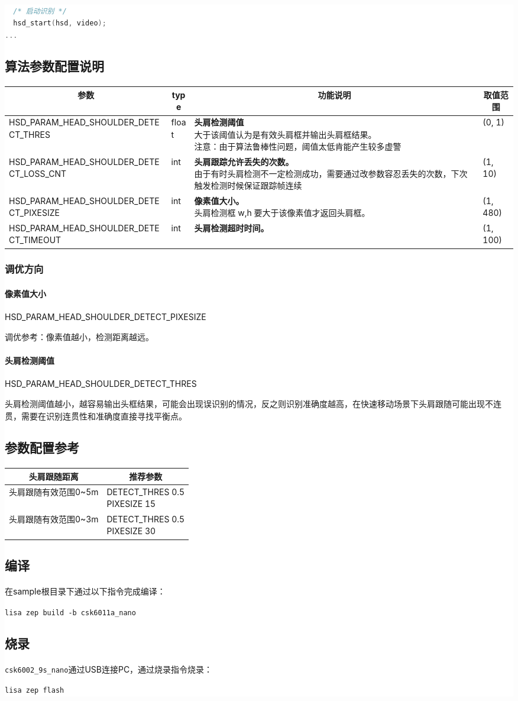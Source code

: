 ```c
  /* 启动识别 */
  hsd_start(hsd, video);
...

```
## 算法参数配置说明

| 参数                                    | type  | 功能说明                                                     | 取值范围 |
| --------------------------------------- | ----- | ------------------------------------------------------------ | -------- |
| HSD_PARAM_HEAD_SHOULDER_DETECT_THRES    | float | **头肩检测阈值**     <br />大于该阈值认为是有效头肩框并输出头肩框结果。<br />注意：由于算法鲁棒性问题，阈值太低肯能产生较多虚警 | (0, 1)   |
| HSD_PARAM_HEAD_SHOULDER_DETECT_LOSS_CNT | int   | **头肩跟踪允许丢失的次数。** <br /> 由于有时头肩检测不一定检测成功，需要通过改参数容忍丢失的次数，下次触发检测时候保证跟踪帧连续 | (1, 10)  |
| HSD_PARAM_HEAD_SHOULDER_DETECT_PIXESIZE | int   | **像素值大小。**  <br />头肩检测框 w,h 要大于该像素值才返回头肩框。 | (1, 480) |
| HSD_PARAM_HEAD_SHOULDER_DETECT_TIMEOUT  | int   | **头肩检测超时时间。**                                       | (1, 100) |

### 调优方向

#### 像素值大小 

HSD_PARAM_HEAD_SHOULDER_DETECT_PIXESIZE  

调优参考：像素值越小，检测距离越远。

#### 头肩检测阈值 

HSD_PARAM_HEAD_SHOULDER_DETECT_THRES 

头肩检测阈值越小，越容易输出头框结果，可能会出现误识别的情况，反之则识别准确度越高，在快速移动场景下头肩跟随可能出现不连贯，需要在识别连贯性和准确度直接寻找平衡点。

## 参数配置参考

| 头肩跟随距离               | 推荐参数                          |
| -------------------------- | --------------------------------- |
| 头肩跟随有效范围0~5m<br /> | DETECT_THRES 0.5<br />PIXESIZE 15 |
| 头肩跟随有效范围0~3m<br /> | DETECT_THRES 0.5<br />PIXESIZE 30 |



## 编译

在sample根目录下通过以下指令完成编译：
```
lisa zep build -b csk6011a_nano
```
## 烧录
`csk6002_9s_nano`通过USB连接PC，通过烧录指令烧录：
```
lisa zep flash
```

